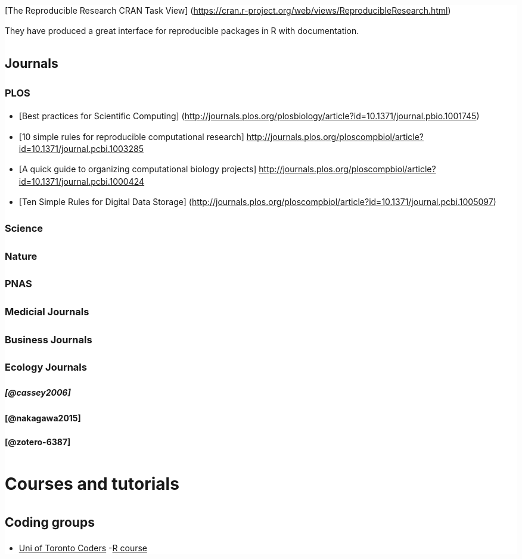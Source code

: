 [The Reproducible Research CRAN Task View] (https://cran.r-project.org/web/views/ReproducibleResearch.html)

They have produced a great interface for reproducible packages in R with documentation.

## Journals

### PLOS

- [Best practices for Scientific Computing] (http://journals.plos.org/plosbiology/article?id=10.1371/journal.pbio.1001745)

- [10 simple rules for reproducible computational research] http://journals.plos.org/ploscompbiol/article?id=10.1371/journal.pcbi.1003285

- [A quick guide to organizing computational biology projects] http://journals.plos.org/ploscompbiol/article?id=10.1371/journal.pcbi.1000424

- [Ten Simple Rules for Digital Data Storage] (http://journals.plos.org/ploscompbiol/article?id=10.1371/journal.pcbi.1005097)

### Science



### Nature


### PNAS


### Medicial Journals


### Business Journals



### Ecology Journals

##### [@cassey2006]


#### [@nakagawa2015] 


#### [@zotero-6387]

# Courses and tutorials

## Coding groups

- [Uni of Toronto Coders](https://github.com/UofTCoders)
  -[R course](https://github.com/UofTCoders/rcourse)
  